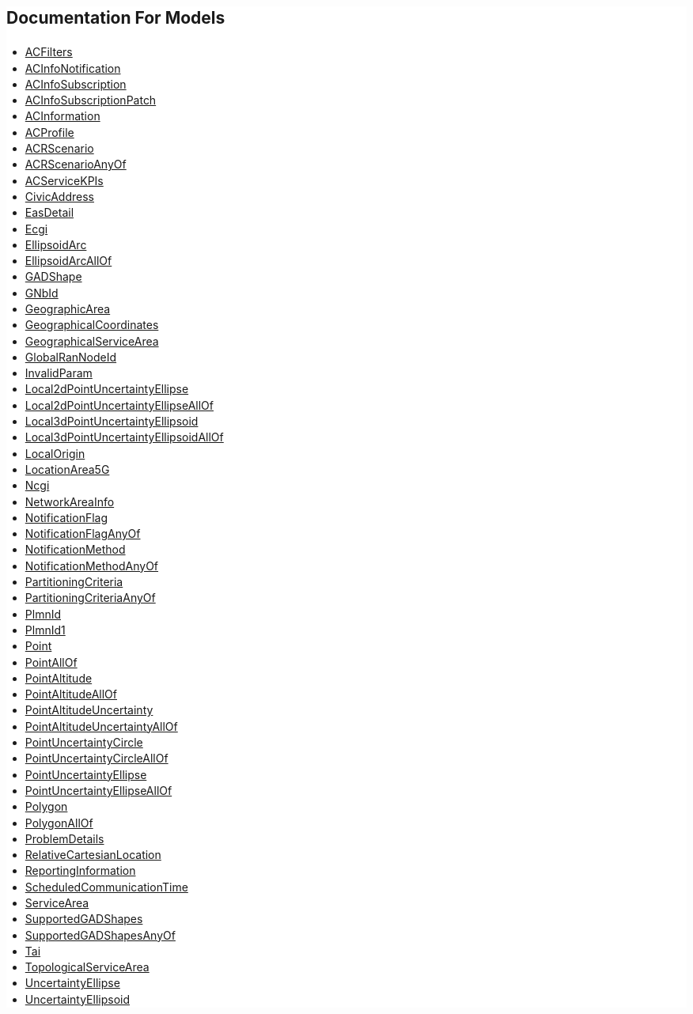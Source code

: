 
## Documentation For Models

 - [ACFilters](docs/ACFilters.md)
 - [ACInfoNotification](docs/ACInfoNotification.md)
 - [ACInfoSubscription](docs/ACInfoSubscription.md)
 - [ACInfoSubscriptionPatch](docs/ACInfoSubscriptionPatch.md)
 - [ACInformation](docs/ACInformation.md)
 - [ACProfile](docs/ACProfile.md)
 - [ACRScenario](docs/ACRScenario.md)
 - [ACRScenarioAnyOf](docs/ACRScenarioAnyOf.md)
 - [ACServiceKPIs](docs/ACServiceKPIs.md)
 - [CivicAddress](docs/CivicAddress.md)
 - [EasDetail](docs/EasDetail.md)
 - [Ecgi](docs/Ecgi.md)
 - [EllipsoidArc](docs/EllipsoidArc.md)
 - [EllipsoidArcAllOf](docs/EllipsoidArcAllOf.md)
 - [GADShape](docs/GADShape.md)
 - [GNbId](docs/GNbId.md)
 - [GeographicArea](docs/GeographicArea.md)
 - [GeographicalCoordinates](docs/GeographicalCoordinates.md)
 - [GeographicalServiceArea](docs/GeographicalServiceArea.md)
 - [GlobalRanNodeId](docs/GlobalRanNodeId.md)
 - [InvalidParam](docs/InvalidParam.md)
 - [Local2dPointUncertaintyEllipse](docs/Local2dPointUncertaintyEllipse.md)
 - [Local2dPointUncertaintyEllipseAllOf](docs/Local2dPointUncertaintyEllipseAllOf.md)
 - [Local3dPointUncertaintyEllipsoid](docs/Local3dPointUncertaintyEllipsoid.md)
 - [Local3dPointUncertaintyEllipsoidAllOf](docs/Local3dPointUncertaintyEllipsoidAllOf.md)
 - [LocalOrigin](docs/LocalOrigin.md)
 - [LocationArea5G](docs/LocationArea5G.md)
 - [Ncgi](docs/Ncgi.md)
 - [NetworkAreaInfo](docs/NetworkAreaInfo.md)
 - [NotificationFlag](docs/NotificationFlag.md)
 - [NotificationFlagAnyOf](docs/NotificationFlagAnyOf.md)
 - [NotificationMethod](docs/NotificationMethod.md)
 - [NotificationMethodAnyOf](docs/NotificationMethodAnyOf.md)
 - [PartitioningCriteria](docs/PartitioningCriteria.md)
 - [PartitioningCriteriaAnyOf](docs/PartitioningCriteriaAnyOf.md)
 - [PlmnId](docs/PlmnId.md)
 - [PlmnId1](docs/PlmnId1.md)
 - [Point](docs/Point.md)
 - [PointAllOf](docs/PointAllOf.md)
 - [PointAltitude](docs/PointAltitude.md)
 - [PointAltitudeAllOf](docs/PointAltitudeAllOf.md)
 - [PointAltitudeUncertainty](docs/PointAltitudeUncertainty.md)
 - [PointAltitudeUncertaintyAllOf](docs/PointAltitudeUncertaintyAllOf.md)
 - [PointUncertaintyCircle](docs/PointUncertaintyCircle.md)
 - [PointUncertaintyCircleAllOf](docs/PointUncertaintyCircleAllOf.md)
 - [PointUncertaintyEllipse](docs/PointUncertaintyEllipse.md)
 - [PointUncertaintyEllipseAllOf](docs/PointUncertaintyEllipseAllOf.md)
 - [Polygon](docs/Polygon.md)
 - [PolygonAllOf](docs/PolygonAllOf.md)
 - [ProblemDetails](docs/ProblemDetails.md)
 - [RelativeCartesianLocation](docs/RelativeCartesianLocation.md)
 - [ReportingInformation](docs/ReportingInformation.md)
 - [ScheduledCommunicationTime](docs/ScheduledCommunicationTime.md)
 - [ServiceArea](docs/ServiceArea.md)
 - [SupportedGADShapes](docs/SupportedGADShapes.md)
 - [SupportedGADShapesAnyOf](docs/SupportedGADShapesAnyOf.md)
 - [Tai](docs/Tai.md)
 - [TopologicalServiceArea](docs/TopologicalServiceArea.md)
 - [UncertaintyEllipse](docs/UncertaintyEllipse.md)
 - [UncertaintyEllipsoid](docs/UncertaintyEllipsoid.md)
